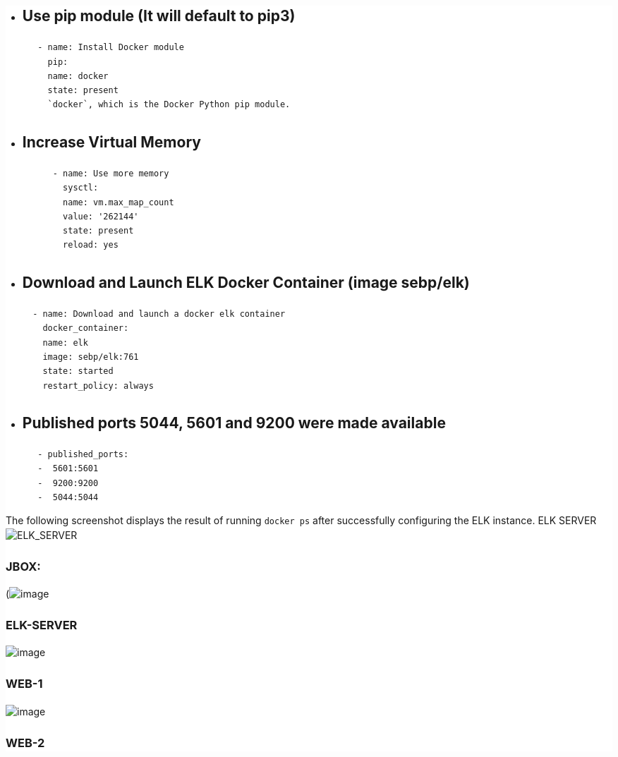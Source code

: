- Use pip module (It will default to pip3)
     -  
         - name: Install Docker module
           pip:
           name: docker
           state: present
           `docker`, which is the Docker Python pip module.      
	   
- Increase Virtual Memory
     -      
            - name: Use more memory
              sysctl:
              name: vm.max_map_count
              value: '262144'
              state: present
              reload: yes
	  
- Download and Launch ELK Docker Container (image sebp/elk)
    -   
        - name: Download and launch a docker elk container
          docker_container:
          name: elk
          image: sebp/elk:761
          state: started
          restart_policy: always

- Published ports 5044, 5601 and 9200 were made available
     -   
         - published_ports:
         -  5601:5601
         -  9200:9200
         -  5044:5044   
          


The following screenshot displays the result of running `docker ps` after successfully configuring the ELK instance.
ELK SERVER
![ELK_SERVER](https://1drv.ms/u/s!AqQrhCo0x9tgnWVn9rcJqmRB3Fh7?e=cK54lM)
### JBOX:
(![image](https://user-images.githubusercontent.com/102634215/161841311-582a80ae-e450-499d-99be-cf21dc84b076.png)

### ELK-SERVER

![image](https://user-images.githubusercontent.com/102634215/161841965-5fb6b5d4-62b6-41c8-bf69-f10e3afc79dc.png)

### WEB-1

![image](https://user-images.githubusercontent.com/102634215/161843083-df660a43-283e-4c23-9324-d894fc096563.png)

### WEB-2
